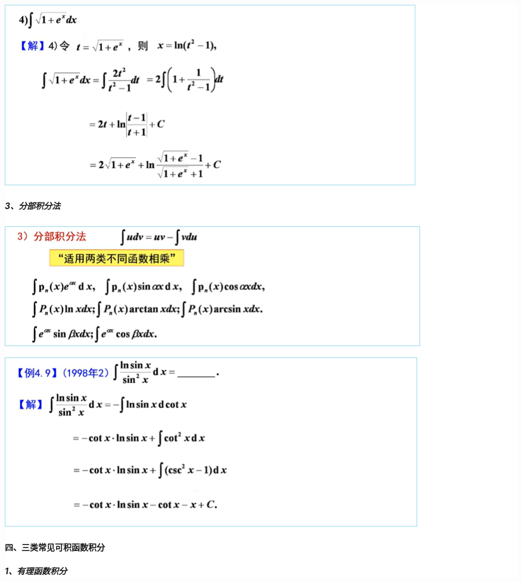 ![](考研高数.assets/image-20200407144343435.png)

##### 3、分部积分法

![](考研高数.assets/image-20200407144544047.png)

![](考研高数.assets/image-20200407144739645.png)

#### 四、三类常见可积函数积分

##### 1、有理函数积分
